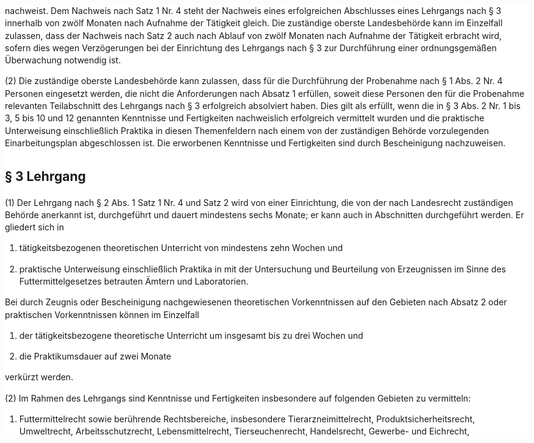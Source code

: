 nachweist. Dem Nachweis nach Satz 1 Nr. 4 steht der Nachweis eines
erfolgreichen Abschlusses eines Lehrgangs nach § 3 innerhalb von zwölf
Monaten nach Aufnahme der Tätigkeit gleich. Die zuständige oberste
Landesbehörde kann im Einzelfall zulassen, dass der Nachweis nach Satz
2 auch nach Ablauf von zwölf Monaten nach Aufnahme der Tätigkeit
erbracht wird, sofern dies wegen Verzögerungen bei der Einrichtung des
Lehrgangs nach § 3 zur Durchführung einer ordnungsgemäßen Überwachung
notwendig ist.

(2) Die zuständige oberste Landesbehörde kann zulassen, dass für die
Durchführung der Probenahme nach § 1 Abs. 2 Nr. 4 Personen eingesetzt
werden, die nicht die Anforderungen nach Absatz 1 erfüllen, soweit
diese Personen den für die Probenahme relevanten Teilabschnitt des
Lehrgangs nach § 3 erfolgreich absolviert haben. Dies gilt als
erfüllt, wenn die in § 3 Abs. 2 Nr. 1 bis 3, 5 bis 10 und 12 genannten
Kenntnisse und Fertigkeiten nachweislich erfolgreich vermittelt wurden
und die praktische Unterweisung einschließlich Praktika in diesen
Themenfeldern nach einem von der zuständigen Behörde vorzulegenden
Einarbeitungsplan abgeschlossen ist. Die erworbenen Kenntnisse und
Fertigkeiten sind durch Bescheinigung nachzuweisen.

## § 3 Lehrgang

(1) Der Lehrgang nach § 2 Abs. 1 Satz 1 Nr. 4 und Satz 2 wird von
einer Einrichtung, die von der nach Landesrecht zuständigen Behörde
anerkannt ist, durchgeführt und dauert mindestens sechs Monate; er
kann auch in Abschnitten durchgeführt werden. Er gliedert sich in

1.  tätigkeitsbezogenen theoretischen Unterricht von mindestens zehn
    Wochen und


2.  praktische Unterweisung einschließlich Praktika in mit der
    Untersuchung und Beurteilung von Erzeugnissen im Sinne des
    Futtermittelgesetzes betrauten Ämtern und Laboratorien.



Bei durch Zeugnis oder Bescheinigung nachgewiesenen theoretischen
Vorkenntnissen auf den Gebieten nach Absatz 2 oder praktischen
Vorkenntnissen können im Einzelfall

1.  der tätigkeitsbezogene theoretische Unterricht um insgesamt bis zu
    drei Wochen und


2.  die Praktikumsdauer auf zwei Monate



verkürzt werden.

(2) Im Rahmen des Lehrgangs sind Kenntnisse und Fertigkeiten
insbesondere auf folgenden Gebieten zu vermitteln:

1.  Futtermittelrecht sowie berührende Rechtsbereiche, insbesondere
    Tierarzneimittelrecht, Produktsicherheitsrecht, Umweltrecht,
    Arbeitsschutzrecht, Lebensmittelrecht, Tierseuchenrecht, Handelsrecht,
    Gewerbe- und Eichrecht,
